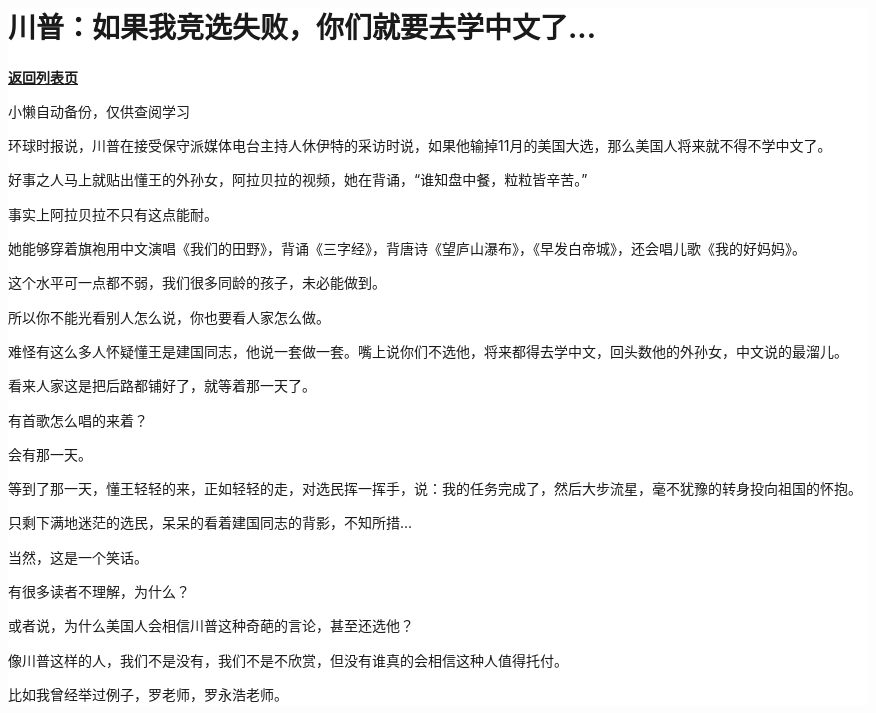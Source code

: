 # 川普：如果我竞选失败，你们就要去学中文了...

[**返回列表页**](/gzh/记忆承载)

小懒自动备份，仅供查阅学习

环球时报说，川普在接受保守派媒体电台主持人休伊特的采访时说，如果他输掉11月的美国大选，那么美国人将来就不得不学中文了。

  

好事之人马上就贴出懂王的外孙女，阿拉贝拉的视频，她在背诵，“谁知盘中餐，粒粒皆辛苦。”

  

事实上阿拉贝拉不只有这点能耐。

  

她能够穿着旗袍用中文演唱《我们的田野》，背诵《三字经》，背唐诗《望庐山瀑布》，《早发白帝城》，还会唱儿歌《我的好妈妈》。

  

这个水平可一点都不弱，我们很多同龄的孩子，未必能做到。

  

所以你不能光看别人怎么说，你也要看人家怎么做。

  

难怪有这么多人怀疑懂王是建国同志，他说一套做一套。嘴上说你们不选他，将来都得去学中文，回头数他的外孙女，中文说的最溜儿。

  

看来人家这是把后路都铺好了，就等着那一天了。

  

有首歌怎么唱的来着？

  

会有那一天。

  

等到了那一天，懂王轻轻的来，正如轻轻的走，对选民挥一挥手，说：我的任务完成了，然后大步流星，毫不犹豫的转身投向祖国的怀抱。

  

只剩下满地迷茫的选民，呆呆的看着建国同志的背影，不知所措...

  

当然，这是一个笑话。

  

有很多读者不理解，为什么？

  

或者说，为什么美国人会相信川普这种奇葩的言论，甚至还选他？

  

像川普这样的人，我们不是没有，我们不是不欣赏，但没有谁真的会相信这种人值得托付。

  

比如我曾经举过例子，罗老师，罗永浩老师。

  